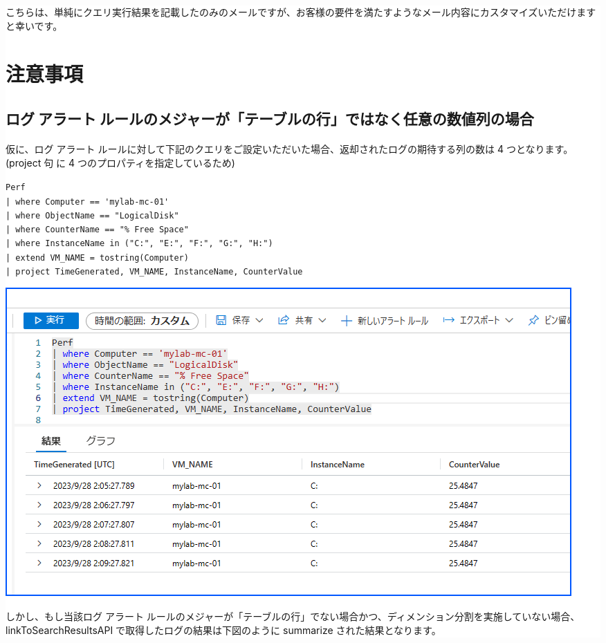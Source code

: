 こちらは、単純にクエリ実行結果を記載したのみのメールですが、お客様の要件を満たすようなメール内容にカスタマイズいただけますと幸いです。

# 注意事項
## ログ アラート ルールのメジャーが「テーブルの行」ではなく任意の数値列の場合
仮に、ログ アラート ルールに対して下記のクエリをご設定いただいた場合、返却されたログの期待する列の数は 4 つとなります。  
(project 句 に 4 つのプロパティを指定しているため)

```
Perf
| where Computer == 'mylab-mc-01'
| where ObjectName == "LogicalDisk"
| where CounterName == "% Free Space"
| where InstanceName in ("C:", "E:", "F:", "G:", "H:")
| extend VM_NAME = tostring(Computer)
| project TimeGenerated, VM_NAME, InstanceName, CounterValue
```
![](./Integration-logAlertRule/logalert-06.png)

しかし、もし当該ログ アラート ルールのメジャーが「テーブルの行」でない場合かつ、ディメンション分割を実施していない場合、linkToSearchResultsAPI で取得したログの結果は下図のように summarize された結果となります。
